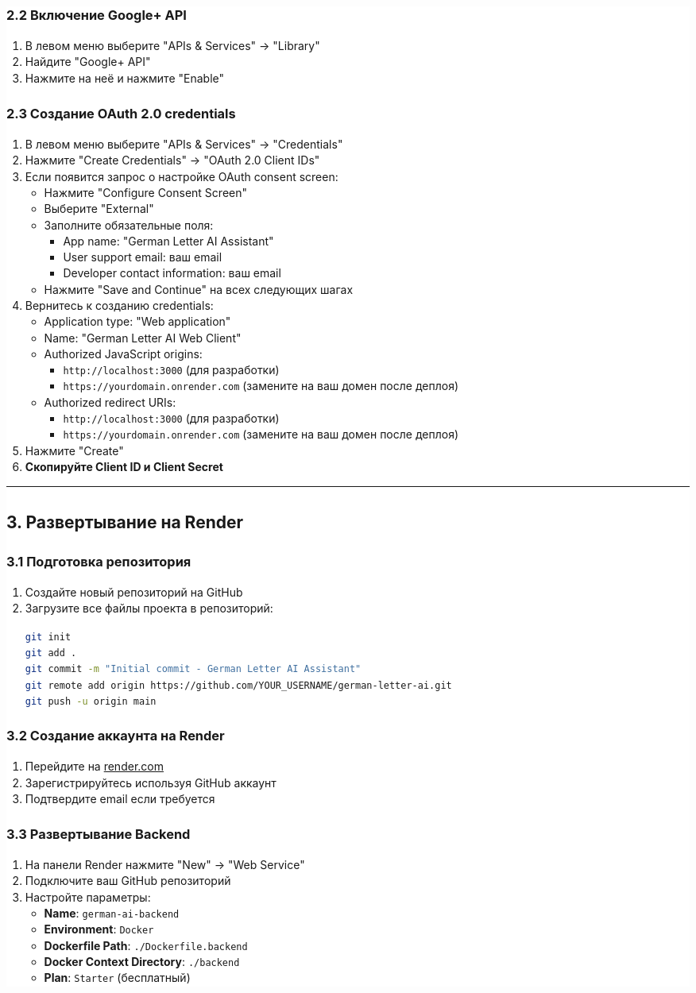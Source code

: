 ### 2.2 Включение Google+ API
1. В левом меню выберите "APIs & Services" → "Library"
2. Найдите "Google+ API"
3. Нажмите на неё и нажмите "Enable"

### 2.3 Создание OAuth 2.0 credentials
1. В левом меню выберите "APIs & Services" → "Credentials"
2. Нажмите "Create Credentials" → "OAuth 2.0 Client IDs"
3. Если появится запрос о настройке OAuth consent screen:
   - Нажмите "Configure Consent Screen"
   - Выберите "External"
   - Заполните обязательные поля:
     - App name: "German Letter AI Assistant"
     - User support email: ваш email
     - Developer contact information: ваш email
   - Нажмите "Save and Continue" на всех следующих шагах
4. Вернитесь к созданию credentials:
   - Application type: "Web application"
   - Name: "German Letter AI Web Client"
   - Authorized JavaScript origins: 
     - `http://localhost:3000` (для разработки)
     - `https://yourdomain.onrender.com` (замените на ваш домен после деплоя)
   - Authorized redirect URIs:
     - `http://localhost:3000` (для разработки)
     - `https://yourdomain.onrender.com` (замените на ваш домен после деплоя)
5. Нажмите "Create"
6. **Скопируйте Client ID и Client Secret**

---

## 3. Развертывание на Render

### 3.1 Подготовка репозитория
1. Создайте новый репозиторий на GitHub
2. Загрузите все файлы проекта в репозиторий:
   ```bash
   git init
   git add .
   git commit -m "Initial commit - German Letter AI Assistant"
   git remote add origin https://github.com/YOUR_USERNAME/german-letter-ai.git
   git push -u origin main
   ```

### 3.2 Создание аккаунта на Render
1. Перейдите на [render.com](https://render.com)
2. Зарегистрируйтесь используя GitHub аккаунт
3. Подтвердите email если требуется

### 3.3 Развертывание Backend
1. На панели Render нажмите "New" → "Web Service"
2. Подключите ваш GitHub репозиторий
3. Настройте параметры:
   - **Name**: `german-ai-backend`
   - **Environment**: `Docker`
   - **Dockerfile Path**: `./Dockerfile.backend`
   - **Docker Context Directory**: `./backend`
   - **Plan**: `Starter` (бесплатный)
